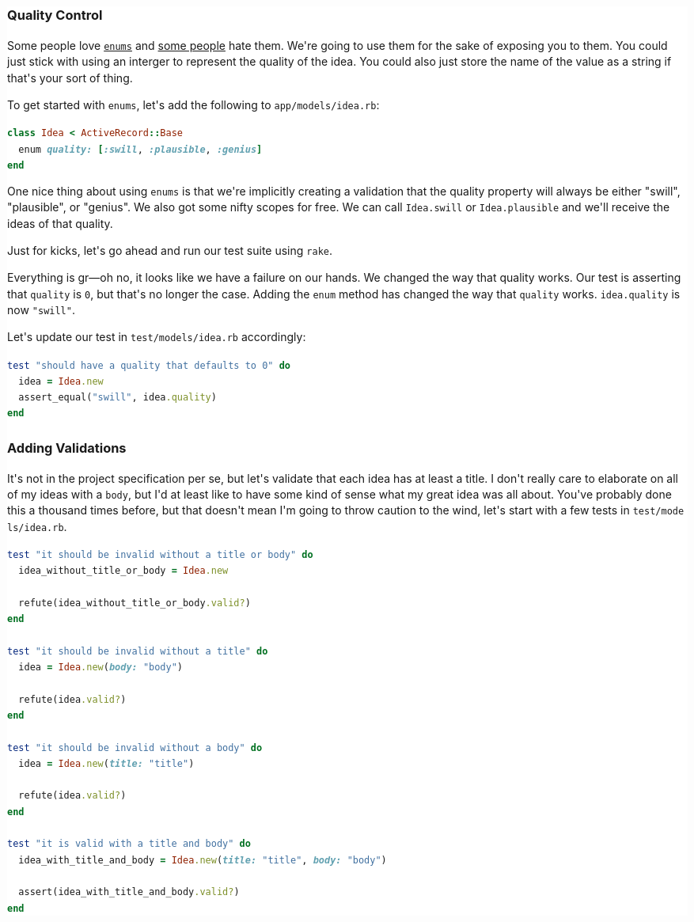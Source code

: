 ### Quality Control

Some people love [`enums`][enums] and [some people][sean] hate them. We're going to use them for the sake of exposing you to them. You could just stick with using an interger to represent the quality of the idea. You could also just store the name of the value as a string if that's your sort of thing.

[enums]: http://edgeapi.rubyonrails.org/classes/ActiveRecord/Enum.html
[sean]: https://github.com/sgrif

To get started with `enums`, let's add the following to `app/models/idea.rb`:

```rb
class Idea < ActiveRecord::Base
  enum quality: [:swill, :plausible, :genius]
end
```

One nice thing about using `enums` is that we're implicitly creating a validation that the quality property will always be either "swill", "plausible", or "genius". We also got some nifty scopes for free. We can call `Idea.swill` or `Idea.plausible` and we'll receive the ideas of that quality.

Just for kicks, let's go ahead and run our test suite using `rake`.

Everything is gr—oh no, it looks like we have a failure on our hands. We changed the way that quality works. Our test is asserting that `quality` is `0`, but that's no longer the case. Adding the `enum` method has changed the way that `quality` works. `idea.quality` is now `"swill"`.

Let's update our test in `test/models/idea.rb` accordingly:

```rb
test "should have a quality that defaults to 0" do
  idea = Idea.new
  assert_equal("swill", idea.quality)
end
```

### Adding Validations

It's not in the project specification per se, but let's validate that each idea has at least a title. I don't really care to elaborate on all of my ideas with a `body`, but I'd at least like to have some kind of sense what my great idea was all about. You've probably done this a thousand times before, but that doesn't mean I'm going to throw caution to the wind, let's start with a few tests in `test/models/idea.rb`.

```rb
test "it should be invalid without a title or body" do
  idea_without_title_or_body = Idea.new

  refute(idea_without_title_or_body.valid?)
end

test "it should be invalid without a title" do
  idea = Idea.new(body: "body")

  refute(idea.valid?)
end

test "it should be invalid without a body" do
  idea = Idea.new(title: "title")

  refute(idea.valid?)
end

test "it is valid with a title and body" do
  idea_with_title_and_body = Idea.new(title: "title", body: "body")

  assert(idea_with_title_and_body.valid?)
end
```


[fg]: https://github.com/thoughtbot/factory_girl_rails
[mystery guest pattern]: https://robots.thoughtbot.com/mystery-guest
[wfa]: https://robots.thoughtbot.com/automatically-wait-for-ajax-with-capybara